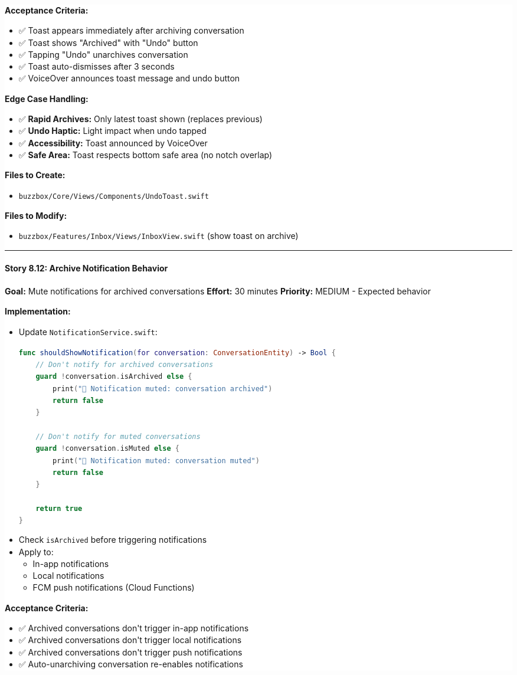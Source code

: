 **Acceptance Criteria:**
- ✅ Toast appears immediately after archiving conversation
- ✅ Toast shows "Archived" with "Undo" button
- ✅ Tapping "Undo" unarchives conversation
- ✅ Toast auto-dismisses after 3 seconds
- ✅ VoiceOver announces toast message and undo button

**Edge Case Handling:**
- ✅ **Rapid Archives:** Only latest toast shown (replaces previous)
- ✅ **Undo Haptic:** Light impact when undo tapped
- ✅ **Accessibility:** Toast announced by VoiceOver
- ✅ **Safe Area:** Toast respects bottom safe area (no notch overlap)

**Files to Create:**
- `buzzbox/Core/Views/Components/UndoToast.swift`

**Files to Modify:**
- `buzzbox/Features/Inbox/Views/InboxView.swift` (show toast on archive)

---

#### Story 8.12: Archive Notification Behavior
**Goal:** Mute notifications for archived conversations
**Effort:** 30 minutes
**Priority:** MEDIUM - Expected behavior

**Implementation:**
- Update `NotificationService.swift`:
  ```swift
  func shouldShowNotification(for conversation: ConversationEntity) -> Bool {
      // Don't notify for archived conversations
      guard !conversation.isArchived else {
          print("🔕 Notification muted: conversation archived")
          return false
      }

      // Don't notify for muted conversations
      guard !conversation.isMuted else {
          print("🔕 Notification muted: conversation muted")
          return false
      }

      return true
  }
  ```
- Check `isArchived` before triggering notifications
- Apply to:
  - In-app notifications
  - Local notifications
  - FCM push notifications (Cloud Functions)

**Acceptance Criteria:**
- ✅ Archived conversations don't trigger in-app notifications
- ✅ Archived conversations don't trigger local notifications
- ✅ Archived conversations don't trigger push notifications
- ✅ Auto-unarchiving conversation re-enables notifications
